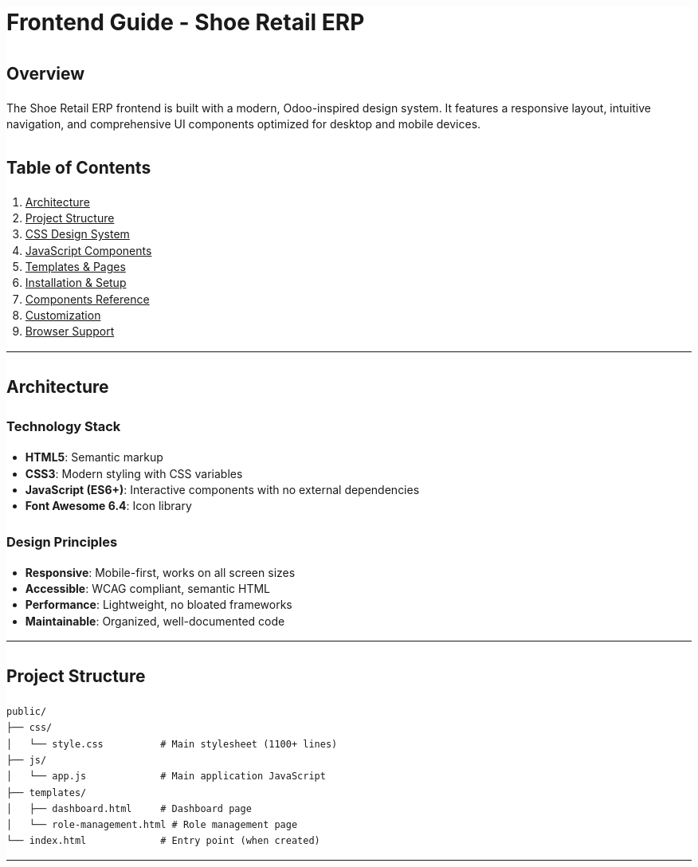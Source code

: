 # Frontend Guide - Shoe Retail ERP

## Overview

The Shoe Retail ERP frontend is built with a modern, Odoo-inspired design system. It features a responsive layout, intuitive navigation, and comprehensive UI components optimized for desktop and mobile devices.

## Table of Contents

1. [Architecture](#architecture)
2. [Project Structure](#project-structure)
3. [CSS Design System](#css-design-system)
4. [JavaScript Components](#javascript-components)
5. [Templates & Pages](#templates--pages)
6. [Installation & Setup](#installation--setup)
7. [Components Reference](#components-reference)
8. [Customization](#customization)
9. [Browser Support](#browser-support)

---

## Architecture

### Technology Stack

- **HTML5**: Semantic markup
- **CSS3**: Modern styling with CSS variables
- **JavaScript (ES6+)**: Interactive components with no external dependencies
- **Font Awesome 6.4**: Icon library

### Design Principles

- **Responsive**: Mobile-first, works on all screen sizes
- **Accessible**: WCAG compliant, semantic HTML
- **Performance**: Lightweight, no bloated frameworks
- **Maintainable**: Organized, well-documented code

---

## Project Structure

```
public/
├── css/
│   └── style.css          # Main stylesheet (1100+ lines)
├── js/
│   └── app.js             # Main application JavaScript
├── templates/
│   ├── dashboard.html     # Dashboard page
│   └── role-management.html # Role management page
└── index.html             # Entry point (when created)
```

---